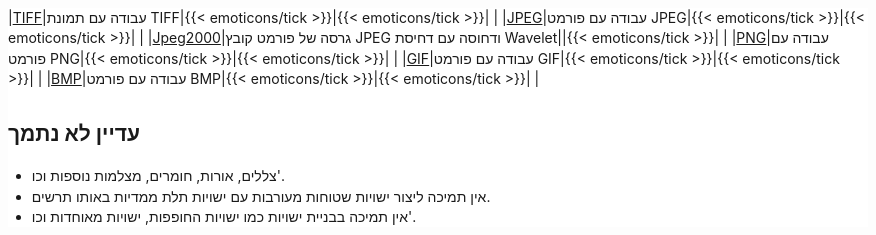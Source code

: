 |[TIFF](https://docs.fileformat.com/image/tiff/)|עבודה עם תמונת TIFF|{{< emoticons/tick >}}|{{< emoticons/tick >}}| |
|[JPEG](https://docs.fileformat.com/image/jpeg/)|עבודה עם פורמט JPEG|{{< emoticons/tick >}}|{{< emoticons/tick >}}| |
|[Jpeg2000](https://docs.fileformat.com/image/j2c/)|גרסה של פורמט קובץ JPEG ודחוסה עם דחיסת Wavelet||{{< emoticons/tick >}}| |
|[PNG](https://docs.fileformat.com/image/png/)|עבודה עם פורמט PNG|{{< emoticons/tick >}}|{{< emoticons/tick >}}| |
|[GIF](https://docs.fileformat.com/image/gif/)|עבודה עם פורמט GIF|{{< emoticons/tick >}}|{{< emoticons/tick >}}| |
|[BMP](https://docs.fileformat.com/image/bmp/)|עבודה עם פורמט BMP|{{< emoticons/tick >}}|{{< emoticons/tick >}}| |

## **עדיין לא נתמך**

- צללים, אורות, חומרים, מצלמות נוספות וכו'.
- אין תמיכה ליצור ישויות שטוחות מעורבות עם ישויות תלת ממדיות באותו תרשים.
- אין תמיכה בבניית ישויות כמו ישויות החופפות, ישויות מאוחדות וכו'.

